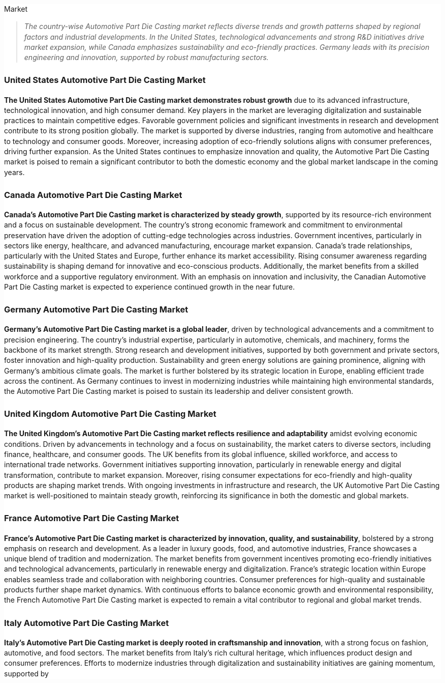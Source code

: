 Market<br /></span></h1><blockquote><p><em><span class="">The country-wise Automotive Part Die Casting market reflects diverse trends and growth patterns shaped by regional factors and industrial developments. In the United States, technological advancements and strong R&amp;D initiatives drive market expansion, while Canada emphasizes sustainability and eco-friendly practices. Germany leads with its precision engineering and innovation, supported by robust manufacturing sectors.</span></em></p></blockquote><h3><strong>United States Automotive Part Die Casting Market</strong></h3><p><strong>The United States Automotive Part Die Casting market demonstrates robust growth</strong> due to its advanced infrastructure, technological innovation, and high consumer demand. Key players in the market are leveraging digitalization and sustainable practices to maintain competitive edges. Favorable government policies and significant investments in research and development contribute to its strong position globally. The market is supported by diverse industries, ranging from automotive and healthcare to technology and consumer goods. Moreover, increasing adoption of eco-friendly solutions aligns with consumer preferences, driving further expansion. As the United States continues to emphasize innovation and quality, the Automotive Part Die Casting market is poised to remain a significant contributor to both the domestic economy and the global market landscape in the coming years.</p><h3><strong>Canada Automotive Part Die Casting Market</strong></h3><p><strong>Canada&rsquo;s Automotive Part Die Casting market is characterized by steady growth</strong>, supported by its resource-rich environment and a focus on sustainable development. The country&rsquo;s strong economic framework and commitment to environmental preservation have driven the adoption of cutting-edge technologies across industries. Government incentives, particularly in sectors like energy, healthcare, and advanced manufacturing, encourage market expansion. Canada&rsquo;s trade relationships, particularly with the United States and Europe, further enhance its market accessibility. Rising consumer awareness regarding sustainability is shaping demand for innovative and eco-conscious products. Additionally, the market benefits from a skilled workforce and a supportive regulatory environment. With an emphasis on innovation and inclusivity, the Canadian Automotive Part Die Casting market is expected to experience continued growth in the near future.</p><h3><strong>Germany Automotive Part Die Casting Market</strong></h3><p><strong>Germany&rsquo;s Automotive Part Die Casting market is a global leader</strong>, driven by technological advancements and a commitment to precision engineering. The country&rsquo;s industrial expertise, particularly in automotive, chemicals, and machinery, forms the backbone of its market strength. Strong research and development initiatives, supported by both government and private sectors, foster innovation and high-quality production. Sustainability and green energy solutions are gaining prominence, aligning with Germany&rsquo;s ambitious climate goals. The market is further bolstered by its strategic location in Europe, enabling efficient trade across the continent. As Germany continues to invest in modernizing industries while maintaining high environmental standards, the Automotive Part Die Casting market is poised to sustain its leadership and deliver consistent growth.</p><h3><strong>United Kingdom Automotive Part Die Casting Market</strong></h3><p><strong>The United Kingdom&rsquo;s Automotive Part Die Casting market reflects resilience and adaptability</strong> amidst evolving economic conditions. Driven by advancements in technology and a focus on sustainability, the market caters to diverse sectors, including finance, healthcare, and consumer goods. The UK benefits from its global influence, skilled workforce, and access to international trade networks. Government initiatives supporting innovation, particularly in renewable energy and digital transformation, contribute to market expansion. Moreover, rising consumer expectations for eco-friendly and high-quality products are shaping market trends. With ongoing investments in infrastructure and research, the UK Automotive Part Die Casting market is well-positioned to maintain steady growth, reinforcing its significance in both the domestic and global markets.</p><h3><strong>France Automotive Part Die Casting Market</strong></h3><p><strong>France&rsquo;s Automotive Part Die Casting market is characterized by innovation, quality, and sustainability</strong>, bolstered by a strong emphasis on research and development. As a leader in luxury goods, food, and automotive industries, France showcases a unique blend of tradition and modernization. The market benefits from government incentives promoting eco-friendly initiatives and technological advancements, particularly in renewable energy and digitalization. France&rsquo;s strategic location within Europe enables seamless trade and collaboration with neighboring countries. Consumer preferences for high-quality and sustainable products further shape market dynamics. With continuous efforts to balance economic growth and environmental responsibility, the French Automotive Part Die Casting market is expected to remain a vital contributor to regional and global market trends.</p><h3><strong>Italy Automotive Part Die Casting Market</strong></h3><p><strong>Italy&rsquo;s Automotive Part Die Casting market is deeply rooted in craftsmanship and innovation</strong>, with a strong focus on fashion, automotive, and food sectors. The market benefits from Italy&rsquo;s rich cultural heritage, which influences product design and consumer preferences. Efforts to modernize industries through digitalization and sustainability initiatives are gaining momentum, supported by